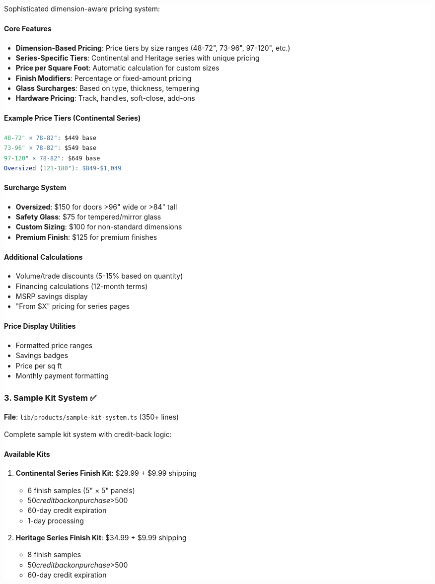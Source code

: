 Sophisticated dimension-aware pricing system:

#### Core Features
- **Dimension-Based Pricing**: Price tiers by size ranges (48-72", 73-96", 97-120", etc.)
- **Series-Specific Tiers**: Continental and Heritage series with unique pricing
- **Price per Square Foot**: Automatic calculation for custom sizes
- **Finish Modifiers**: Percentage or fixed-amount pricing
- **Glass Surcharges**: Based on type, thickness, tempering
- **Hardware Pricing**: Track, handles, soft-close, add-ons

#### Example Price Tiers (Continental Series)
```typescript
48-72" × 78-82": $449 base
73-96" × 78-82": $549 base
97-120" × 78-82": $649 base
Oversized (121-180"): $849-$1,049
```

#### Surcharge System
- **Oversized**: $150 for doors >96" wide or >84" tall
- **Safety Glass**: $75 for tempered/mirror glass
- **Custom Sizing**: $100 for non-standard dimensions
- **Premium Finish**: $125 for premium finishes

#### Additional Calculations
- Volume/trade discounts (5-15% based on quantity)
- Financing calculations (12-month terms)
- MSRP savings display
- "From $X" pricing for series pages

#### Price Display Utilities
- Formatted price ranges
- Savings badges
- Price per sq ft
- Monthly payment formatting

### 3. Sample Kit System ✅
**File**: `lib/products/sample-kit-system.ts` (350+ lines)

Complete sample kit system with credit-back logic:

#### Available Kits
1. **Continental Series Finish Kit**: $29.99 + $9.99 shipping
   - 6 finish samples (5" × 5" panels)
   - $50 credit back on purchase >$500
   - 60-day credit expiration
   - 1-day processing

2. **Heritage Series Finish Kit**: $34.99 + $9.99 shipping
   - 8 finish samples
   - $50 credit back on purchase >$500
   - 60-day credit expiration
